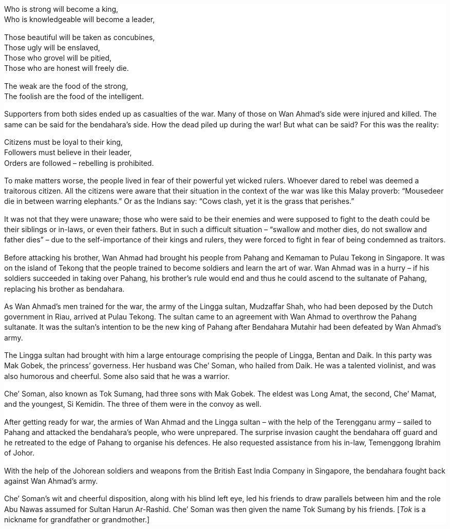 Who is strong will become a king,<br>
Who is knowledgeable will become a leader,

Those beautiful will be taken as concubines,<br>
Those ugly will be enslaved,<br>
Those who grovel will be pitied,<br>
Those who are honest will freely die.

The weak are the food of the strong,<br>
The foolish are the food of the intelligent.

Supporters from both sides ended up as casualties of the war. Many of those on Wan Ahmad’s side were injured and killed. The same can be said for the bendahara’s side. How the dead piled up during the war! But what can be said? For this was the reality:

Citizens must be loyal to their king,<br>
Followers must believe in their leader,<br>
Orders are followed – rebelling is prohibited.

To make matters worse, the people lived in fear of their powerful yet wicked rulers. Whoever dared to rebel was deemed a traitorous citizen. All the citizens were aware that their situation in the context of the war was like this Malay proverb: “Mousedeer die in between warring elephants.” Or as the Indians say: “Cows clash, yet it is the grass that perishes.”

It was not that they were unaware; those who were said to be their enemies and were supposed to fight to the death could be their siblings or in-laws, or even their fathers. But in such a difficult situation – “swallow and mother dies, do not swallow and father dies” – due to the self-importance of their kings and rulers, they were forced to fight in fear of being condemned as traitors.

Before attacking his brother, Wan Ahmad had brought his people from Pahang and Kemaman to Pulau Tekong in Singapore. It was on the island of Tekong that the people trained to become soldiers and learn the art of war. Wan Ahmad was in a hurry – if his soldiers succeeded in taking over Pahang, his brother’s rule would end and thus he could ascend to the sultanate of Pahang, replacing his brother as bendahara.

As Wan Ahmad’s men trained for the war, the army of the Lingga sultan, Mudzaffar Shah, who had been deposed by the Dutch government in Riau, arrived at Pulau Tekong. The sultan came to an agreement with Wan Ahmad to overthrow the Pahang sultanate. It was the sultan’s intention to be the new king of Pahang after Bendahara Mutahir had been defeated by Wan Ahmad’s army.

The Lingga sultan had brought with him a large entourage comprising the people of Lingga, Bentan and Daik. In this party was Mak Gobek, the princess’ governess. Her husband was Che’ Soman, who hailed from Daik. He was a talented violinist, and was also humorous and cheerful. Some also said that he was a warrior.

Che’ Soman, also known as Tok Sumang, had three sons with Mak Gobek. The eldest was Long Amat, the second, Che’ Mamat, and the youngest, Si Kemidin. The three of them were in the convoy as well.

After getting ready for war, the armies of Wan Ahmad and the Lingga sultan – with the help of the Terengganu army – sailed to Pahang and attacked the bendahara’s people, who were unprepared. The surprise invasion caught the bendahara off guard and he retreated to the edge of Pahang to organise his defences. He also requested assistance from his in-law, Temenggong Ibrahim of Johor.

With the help of the Johorean soldiers and weapons from the British East India Company in Singapore, the bendahara fought back against Wan Ahmad’s army.

Che’ Soman’s wit and cheerful disposition, along with his blind left eye, led his friends to draw parallels between him and the role Abu Nawas assumed for Sultan Harun Ar-Rashid. Che’ Soman was then given the name Tok Sumang by his friends. \[_Tok_ is a nickname for grandfather or grandmother.\]
